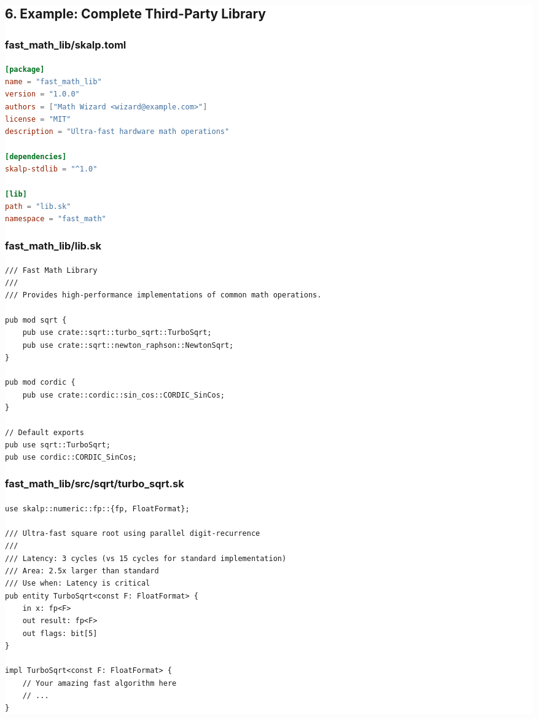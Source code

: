 
## 6. Example: Complete Third-Party Library

### fast_math_lib/skalp.toml

```toml
[package]
name = "fast_math_lib"
version = "1.0.0"
authors = ["Math Wizard <wizard@example.com>"]
license = "MIT"
description = "Ultra-fast hardware math operations"

[dependencies]
skalp-stdlib = "^1.0"

[lib]
path = "lib.sk"
namespace = "fast_math"
```

### fast_math_lib/lib.sk

```skalp
/// Fast Math Library
///
/// Provides high-performance implementations of common math operations.

pub mod sqrt {
    pub use crate::sqrt::turbo_sqrt::TurboSqrt;
    pub use crate::sqrt::newton_raphson::NewtonSqrt;
}

pub mod cordic {
    pub use crate::cordic::sin_cos::CORDIC_SinCos;
}

// Default exports
pub use sqrt::TurboSqrt;
pub use cordic::CORDIC_SinCos;
```

### fast_math_lib/src/sqrt/turbo_sqrt.sk

```skalp
use skalp::numeric::fp::{fp, FloatFormat};

/// Ultra-fast square root using parallel digit-recurrence
///
/// Latency: 3 cycles (vs 15 cycles for standard implementation)
/// Area: 2.5x larger than standard
/// Use when: Latency is critical
pub entity TurboSqrt<const F: FloatFormat> {
    in x: fp<F>
    out result: fp<F>
    out flags: bit[5]
}

impl TurboSqrt<const F: FloatFormat> {
    // Your amazing fast algorithm here
    // ...
}
```
